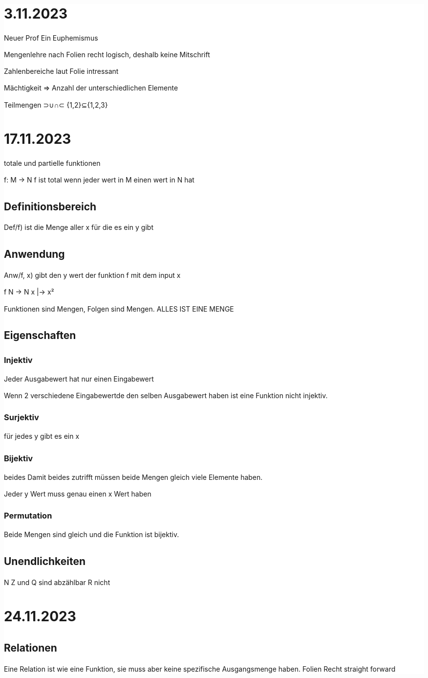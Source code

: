 # 3.11.2023
Neuer Prof
Ein Euphemismus


Mengenlehre nach Folien recht logisch, deshalb keine Mitschrift

Zahlenbereiche laut Folie intressant

Mächtigkeit => Anzahl der unterschiedlichen Elemente

Teilmengen
⊃∪∩⊂
{1,2}⊆{1,2,3}
# 17.11.2023
totale und partielle funktionen

f: M -> N 
f ist total wenn jeder wert in M einen wert in N hat
## Definitionsbereich
Def/f) ist die Menge aller x für die es ein y gibt
## Anwendung 
Anw/f, x) gibt den y wert der funktion f mit dem input x

f N -> N
  x |-> x²

Funktionen sind Mengen, Folgen sind Mengen. ALLES IST EINE MENGE

## Eigenschaften
### Injektiv
Jeder Ausgabewert hat nur einen Eingabewert

Wenn 2 verschiedene Eingabewertde den selben Ausgabewert haben ist eine Funktion nicht injektiv.

### Surjektiv
für jedes y gibt es ein x

### Bijektiv
beides
Damit beides zutrifft müssen beide Mengen gleich viele Elemente haben.

Jeder y Wert muss genau einen x Wert haben

### Permutation
Beide Mengen sind gleich und die Funktion ist bijektiv.

## Unendlichkeiten
N Z und Q sind abzählbar
R nicht
# 24.11.2023
## Relationen
Eine Relation ist wie eine Funktion, sie muss aber keine spezifische Ausgangsmenge haben.
Folien
Recht straight forward
